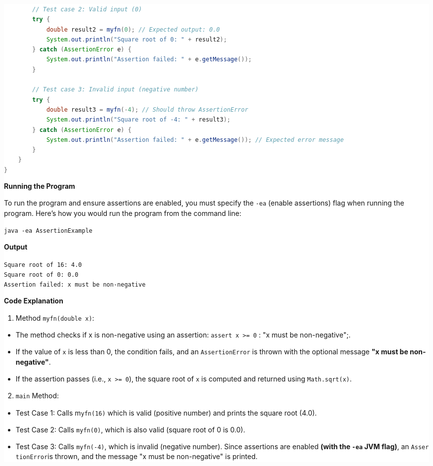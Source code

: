 ```java
        // Test case 2: Valid input (0)
        try {
            double result2 = myfn(0); // Expected output: 0.0
            System.out.println("Square root of 0: " + result2);
        } catch (AssertionError e) {
            System.out.println("Assertion failed: " + e.getMessage());
        }

        // Test case 3: Invalid input (negative number)
        try {
            double result3 = myfn(-4); // Should throw AssertionError
            System.out.println("Square root of -4: " + result3);
        } catch (AssertionError e) {
            System.out.println("Assertion failed: " + e.getMessage()); // Expected error message
        }
    }
}
```

**Running the Program**

To run the program and ensure assertions are enabled, you must specify the `-ea` (enable assertions) flag when running the program. Here’s how you would run the program from the command line:

```
java -ea AssertionExample
```

**Output**

```
Square root of 16: 4.0
Square root of 0: 0.0
Assertion failed: x must be non-negative
```

**Code Explanation**

1. Method `myfn(double x)`:

- The method checks if x is non-negative using an assertion: `assert x >= 0` : "x must be non-negative";.

- If the value of `x` is less than 0, the condition fails, and an `AssertionError` is thrown with the optional message **"x must be non-negative"**.

- If the assertion passes (i.e., `x >= 0`), the square root of `x` is computed and returned using `Math.sqrt(x)`.

2. `main` Method:

- Test Case 1: Calls m`yfn(16)` which is valid (positive number) and prints the square root (4.0).

- Test Case 2: Calls `myfn(0)`, which is also valid (square root of 0 is 0.0).

- Test Case 3: Calls `myfn(-4)`, which is invalid (negative number). Since assertions are enabled **(with the `-ea` JVM flag)**, an `AssertionError`is thrown, and the message "x must be non-negative" is printed.
